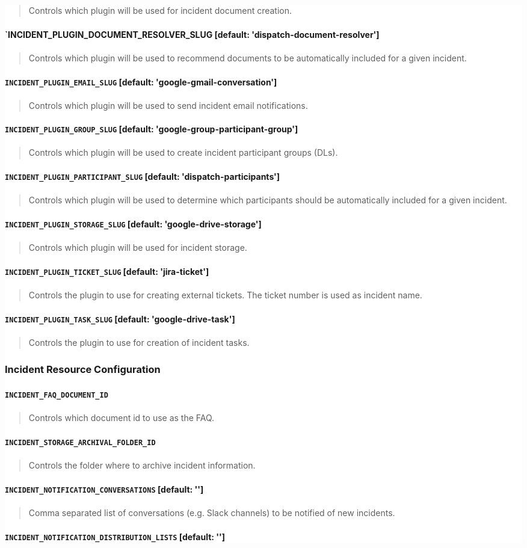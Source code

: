 > Controls which plugin will be used for incident document creation.

#### \`INCIDENT\_PLUGIN\_DOCUMENT\_RESOLVER\_SLUG \[default: 'dispatch-document-resolver'\]

> Controls which plugin will be used to recommend documents to be automatically included for a given incident.

#### `INCIDENT_PLUGIN_EMAIL_SLUG` \[default: 'google-gmail-conversation'\]

> Controls which plugin will be used to send incident email notifications.

#### `INCIDENT_PLUGIN_GROUP_SLUG` \[default: 'google-group-participant-group'\]

> Controls which plugin will be used to create incident participant groups \(DLs\).

#### `INCIDENT_PLUGIN_PARTICIPANT_SLUG` \[default: 'dispatch-participants'\]

> Controls which plugin will be used to determine which participants should be automatically included for a given incident.

#### `INCIDENT_PLUGIN_STORAGE_SLUG` \[default: 'google-drive-storage'\]

> Controls which plugin will be used for incident storage.

#### `INCIDENT_PLUGIN_TICKET_SLUG` \[default: 'jira-ticket'\]

> Controls the plugin to use for creating external tickets. The ticket number is used as incident name.

#### `INCIDENT_PLUGIN_TASK_SLUG` \[default: 'google-drive-task'\]

> Controls the plugin to use for creation of incident tasks.

### Incident Resource Configuration

#### `INCIDENT_FAQ_DOCUMENT_ID`

> Controls which document id to use as the FAQ.

#### `INCIDENT_STORAGE_ARCHIVAL_FOLDER_ID`

> Controls the folder where to archive incident information.

#### `INCIDENT_NOTIFICATION_CONVERSATIONS` \[default: ''\]

> Comma separated list of conversations \(e.g. Slack channels\) to be notified of new incidents.

#### `INCIDENT_NOTIFICATION_DISTRIBUTION_LISTS` \[default: ''\]

